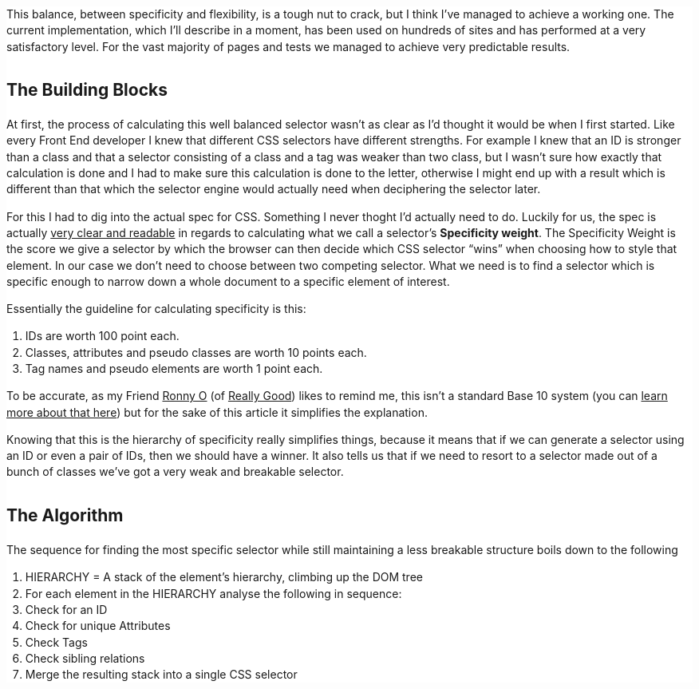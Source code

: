 This balance, between specificity and flexibility, is a tough nut to crack, but I think I’ve managed to achieve a working one. The current implementation, which I’ll describe in a moment, has been used on hundreds of sites and has performed at a very satisfactory level. For the vast majority of pages and tests we managed to achieve very predictable results.
</section>

## The Building Blocks

<section class="cl2">
At first, the process of calculating this well balanced selector wasn’t as clear as I’d thought it would be when I first started.
Like every Front End developer I knew that different CSS selectors have different strengths. For example I knew that an ID is stronger than a class and that a selector consisting of a class and a tag was weaker than two class, but I wasn’t sure how exactly that calculation is done and I had to make sure this calculation is done to the letter, otherwise I might end up with a result which is different than that which the selector engine would actually need when deciphering the selector later.

For this I had to dig into the actual spec for CSS. Something I never thoght I’d actually need to do.
Luckily for us, the spec is actually [very clear and readable](http://www.w3.org/TR/css3-selectors/#specificity) in regards to calculating what we call a selector’s **Specificity weight**.
The Specificity Weight is the score we give a selector by which the browser can then decide which CSS selector “wins” when choosing how to style that element.
In our case we don’t need to choose between two competing selector. What we need is to find a selector which is specific enough to narrow down a whole document to a specific element of interest.
</section>

Essentially the guideline for calculating specificity is this:

1. IDs are worth 100 point each.
1. Classes, attributes and pseudo classes are worth 10 points each.
1. Tag names and pseudo elements are worth 1 point each.

To be accurate, as my Friend [Ronny O](https://github.com/RonnyO) (of [Really Good](http://www.reallygood.co.il/)) likes to remind me, this isn’t a standard Base 10 system (you can [learn more about that here](https://css-tricks.com/specifics-on-css-specificity/)) but for the sake of this article it simplifies the explanation.

Knowing that this is the hierarchy of specificity really simplifies things, because it means that if we can generate a selector using an ID or even a pair of IDs, then we should have a winner. It also tells us that if we need to resort to a selector made out of a bunch of classes we’ve got a very weak and breakable selector.

## The Algorithm

The sequence for finding the most specific selector while still maintaining a less breakable structure boils down to the following

1. HIERARCHY = A stack of the element’s hierarchy, climbing up the DOM tree
2. For each element in the HIERARCHY analyse the following in sequence:
  1. Check for an ID
  2. Check for unique Attributes
  3. Check Tags
  4. Check sibling relations
3. Merge the resulting stack into a single CSS selector
